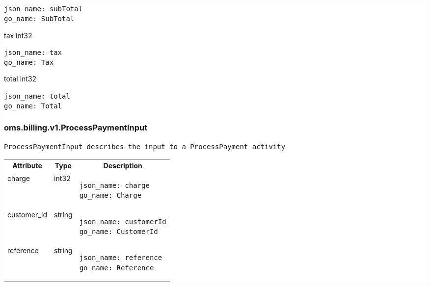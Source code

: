 <td><pre>
json_name: subTotal
go_name: SubTotal</pre></td>
</tr><tr>
<td>tax</td>
<td>int32</td>
<td><pre>
json_name: tax
go_name: Tax</pre></td>
</tr><tr>
<td>total</td>
<td>int32</td>
<td><pre>
json_name: total
go_name: Total</pre></td>
</tr>
</table>



<a name="oms-billing-v1-processpaymentinput"></a>
### oms.billing.v1.ProcessPaymentInput

<pre>
ProcessPaymentInput describes the input to a ProcessPayment activity
</pre>

<table>
<tr>
<th>Attribute</th>
<th>Type</th>
<th>Description</th>
</tr>
<tr>
<td>charge</td>
<td>int32</td>
<td><pre>
json_name: charge
go_name: Charge</pre></td>
</tr><tr>
<td>customer_id</td>
<td>string</td>
<td><pre>
json_name: customerId
go_name: CustomerId</pre></td>
</tr><tr>
<td>reference</td>
<td>string</td>
<td><pre>
json_name: reference
go_name: Reference</pre></td>
</tr>
</table>

